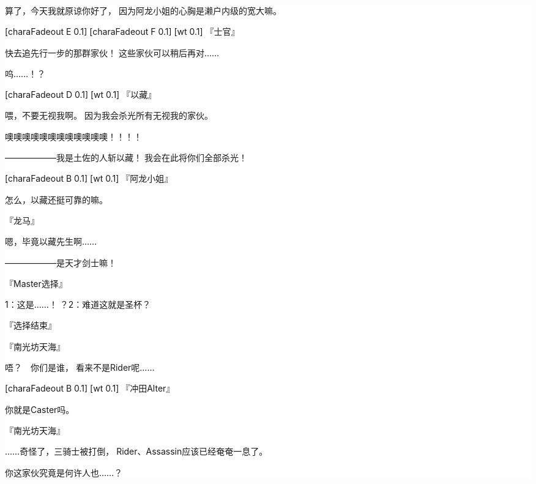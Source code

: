 算了，今天我就原谅你好了，
因为阿龙小姐的心胸是濑户内级的宽大嘛。

[charaFadeout E 0.1]
[charaFadeout F 0.1]
[wt 0.1]
『士官』

快去追先行一步的那群家伙！
这些家伙可以稍后再对……

呜……！？

[charaFadeout D 0.1]
[wt 0.1]
『以藏』

喂，不要无视我啊。
因为我会杀光所有无视我的家伙。

噢噢噢噢噢噢噢噢噢噢噢噢！！！！

——————我是土佐的人斩以藏！
我会在此将你们全部杀光！

[charaFadeout B 0.1]
[wt 0.1]
『阿龙小姐』

怎么，以藏还挺可靠的嘛。

『龙马』

嗯，毕竟以藏先生啊……

——————是天才剑士嘛！

『Master选择』

1：这是……！
？2：难道这就是圣杯？

『选择结束』

『南光坊天海』

唔？　你们是谁，
看来不是Rider呢……

[charaFadeout B 0.1]
[wt 0.1]
『冲田Alter』

你就是Caster吗。

『南光坊天海』

……奇怪了，三骑士被打倒，
Rider、Assassin应该已经奄奄一息了。

你这家伙究竟是何许人也……？
